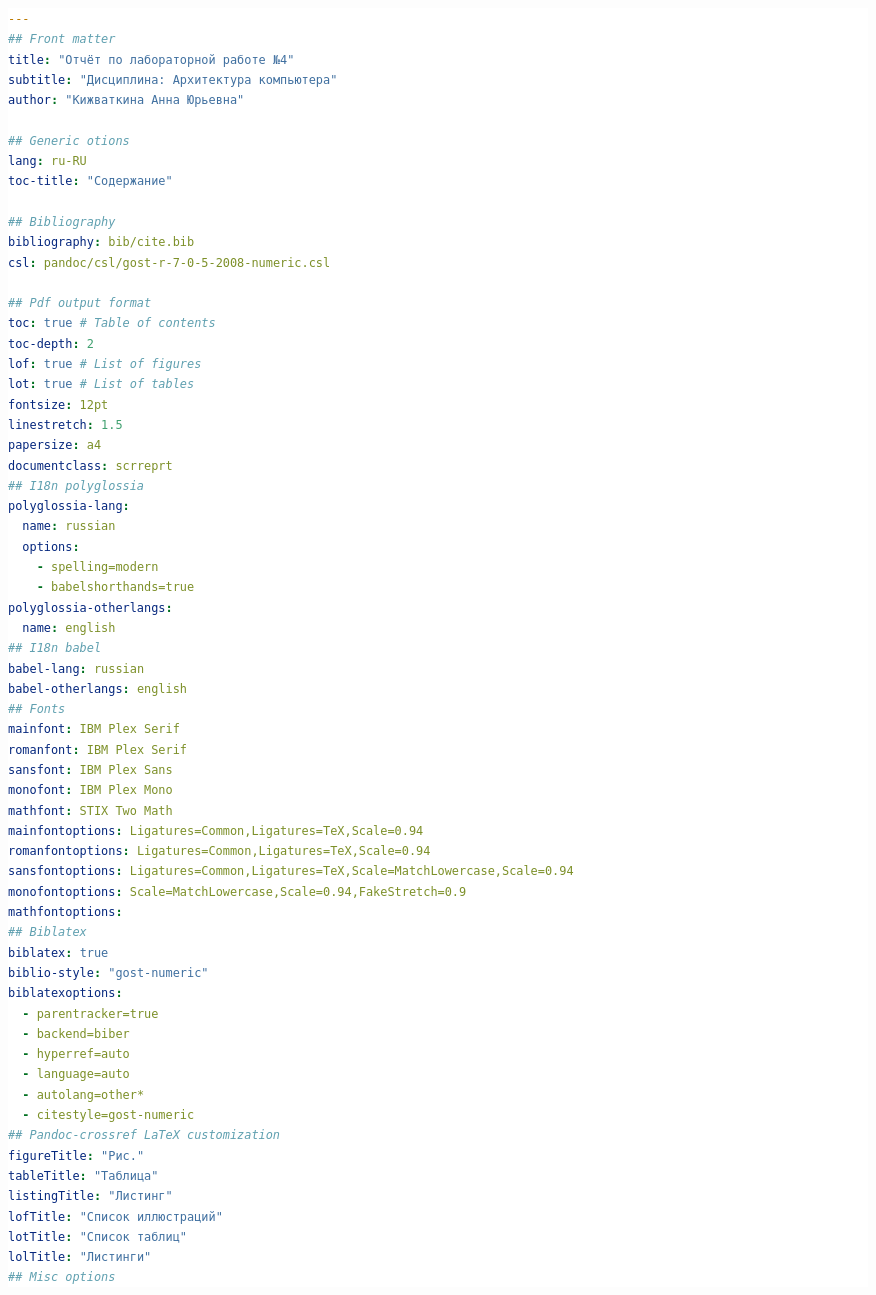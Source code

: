 ```yaml
---
## Front matter
title: "Отчёт по лабораторной работе №4"
subtitle: "Дисциплина: Архитектура компьютера"
author: "Кижваткина Анна Юрьевна"

## Generic otions
lang: ru-RU
toc-title: "Содержание"

## Bibliography
bibliography: bib/cite.bib
csl: pandoc/csl/gost-r-7-0-5-2008-numeric.csl

## Pdf output format
toc: true # Table of contents
toc-depth: 2
lof: true # List of figures
lot: true # List of tables
fontsize: 12pt
linestretch: 1.5
papersize: a4
documentclass: scrreprt
## I18n polyglossia
polyglossia-lang:
  name: russian
  options:
	- spelling=modern
	- babelshorthands=true
polyglossia-otherlangs:
  name: english
## I18n babel
babel-lang: russian
babel-otherlangs: english
## Fonts
mainfont: IBM Plex Serif
romanfont: IBM Plex Serif
sansfont: IBM Plex Sans
monofont: IBM Plex Mono
mathfont: STIX Two Math
mainfontoptions: Ligatures=Common,Ligatures=TeX,Scale=0.94
romanfontoptions: Ligatures=Common,Ligatures=TeX,Scale=0.94
sansfontoptions: Ligatures=Common,Ligatures=TeX,Scale=MatchLowercase,Scale=0.94
monofontoptions: Scale=MatchLowercase,Scale=0.94,FakeStretch=0.9
mathfontoptions:
## Biblatex
biblatex: true
biblio-style: "gost-numeric"
biblatexoptions:
  - parentracker=true
  - backend=biber
  - hyperref=auto
  - language=auto
  - autolang=other*
  - citestyle=gost-numeric
## Pandoc-crossref LaTeX customization
figureTitle: "Рис."
tableTitle: "Таблица"
listingTitle: "Листинг"
lofTitle: "Список иллюстраций"
lotTitle: "Список таблиц"
lolTitle: "Листинги"
## Misc options
```